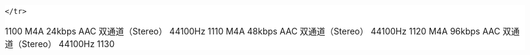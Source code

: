     </tr>
 <tr>
        <td>
            1100
        </td>
        <td>
            M4A
        </td>
        <td>
            24kbps
        </td>
        <td>
            AAC
        </td>
        <td>
            双通道（Stereo）
        </td>
                <td>
            44100Hz
        </td>
    </tr>
 <tr>
        <td>
            1110
        </td>
        <td>
            M4A
        </td>
        <td>
            48kbps
        </td>
        <td>
            AAC
        </td>
        <td>
            双通道（Stereo）
        </td>
                <td>
            44100Hz
        </td>
    </tr>
    <tr>
        <td>
            1120
        </td>
        <td>
            M4A
        </td>
        <td>
            96kbps
        </td>
        <td>
            AAC
        </td>
       <td>
            双通道（Stereo）
        </td>
                <td>
            44100Hz
        </td>
    </tr>
     <tr>
        <td>
            1130